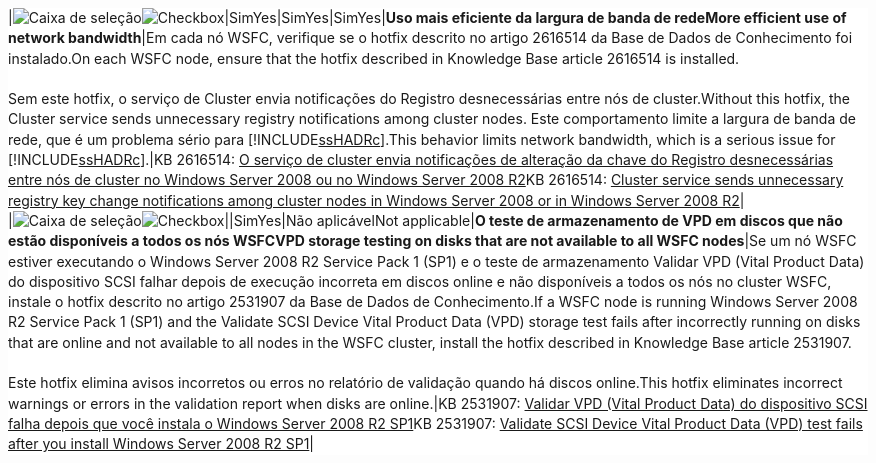 |<span data-ttu-id="dc7a8-162">![Caixa de seleção](../../media/checkboxemptycenterxtraspacetopandright.gif "Caixa de seleção")</span><span class="sxs-lookup"><span data-stu-id="dc7a8-162">![Checkbox](../../media/checkboxemptycenterxtraspacetopandright.gif "Checkbox")</span></span>|<span data-ttu-id="dc7a8-163">Sim</span><span class="sxs-lookup"><span data-stu-id="dc7a8-163">Yes</span></span>|<span data-ttu-id="dc7a8-164">Sim</span><span class="sxs-lookup"><span data-stu-id="dc7a8-164">Yes</span></span>|<span data-ttu-id="dc7a8-165">Sim</span><span class="sxs-lookup"><span data-stu-id="dc7a8-165">Yes</span></span>|<span data-ttu-id="dc7a8-166">**Uso mais eficiente da largura de banda de rede**</span><span class="sxs-lookup"><span data-stu-id="dc7a8-166">**More efficient use of network bandwidth**</span></span>|<span data-ttu-id="dc7a8-167">Em cada nó WSFC, verifique se o hotfix descrito no artigo 2616514 da Base de Dados de Conhecimento foi instalado.</span><span class="sxs-lookup"><span data-stu-id="dc7a8-167">On each WSFC node, ensure that the hotfix described in Knowledge Base article 2616514 is installed.</span></span><br /><br /> <span data-ttu-id="dc7a8-168">Sem este hotfix, o serviço de Cluster envia notificações do Registro desnecessárias entre nós de cluster.</span><span class="sxs-lookup"><span data-stu-id="dc7a8-168">Without this hotfix, the Cluster service sends unnecessary registry notifications among cluster nodes.</span></span> <span data-ttu-id="dc7a8-169">Este comportamento limite a largura de banda de rede, que é um problema sério para [!INCLUDE[ssHADRc](../../../includes/sshadrc-md.md)].</span><span class="sxs-lookup"><span data-stu-id="dc7a8-169">This behavior limits network bandwidth, which is a serious issue for [!INCLUDE[ssHADRc](../../../includes/sshadrc-md.md)].</span></span>|<span data-ttu-id="dc7a8-170">KB 2616514:  [O serviço de cluster envia notificações de alteração da chave do Registro desnecessárias entre nós de cluster no Windows Server 2008 ou no Windows Server 2008 R2](https://support.microsoft.com/kb/2616514)</span><span class="sxs-lookup"><span data-stu-id="dc7a8-170">KB 2616514:  [Cluster service sends unnecessary registry key change notifications among cluster nodes in Windows Server 2008 or in Windows Server 2008 R2](https://support.microsoft.com/kb/2616514)</span></span>|  
|<span data-ttu-id="dc7a8-171">![Caixa de seleção](../../media/checkboxemptycenterxtraspacetopandright.gif "Caixa de seleção")</span><span class="sxs-lookup"><span data-stu-id="dc7a8-171">![Checkbox](../../media/checkboxemptycenterxtraspacetopandright.gif "Checkbox")</span></span>||<span data-ttu-id="dc7a8-172">Sim</span><span class="sxs-lookup"><span data-stu-id="dc7a8-172">Yes</span></span>|<span data-ttu-id="dc7a8-173">Não aplicável</span><span class="sxs-lookup"><span data-stu-id="dc7a8-173">Not applicable</span></span>|<span data-ttu-id="dc7a8-174">**O teste de armazenamento de VPD em discos que não estão disponíveis a todos os nós WSFC**</span><span class="sxs-lookup"><span data-stu-id="dc7a8-174">**VPD storage testing on disks that are not available to all WSFC nodes**</span></span>|<span data-ttu-id="dc7a8-175">Se um nó WSFC estiver executando o Windows Server 2008 R2 Service Pack 1 (SP1) e o teste de armazenamento Validar VPD (Vital Product Data) do dispositivo SCSI falhar depois de execução incorreta em discos online e não disponíveis a todos os nós no cluster WSFC, instale o hotfix descrito no artigo 2531907 da Base de Dados de Conhecimento.</span><span class="sxs-lookup"><span data-stu-id="dc7a8-175">If a WSFC node is running Windows Server 2008 R2 Service Pack 1 (SP1) and the Validate SCSI Device Vital Product Data (VPD) storage test fails after incorrectly running on disks that are online and not available to all nodes in the WSFC cluster, install the hotfix described in Knowledge Base article 2531907.</span></span><br /><br /> <span data-ttu-id="dc7a8-176">Este hotfix elimina avisos incorretos ou erros no relatório de validação quando há discos online.</span><span class="sxs-lookup"><span data-stu-id="dc7a8-176">This hotfix eliminates incorrect warnings or errors in the validation report when disks are online.</span></span>|<span data-ttu-id="dc7a8-177">KB 2531907: [Validar VPD (Vital Product Data) do dispositivo SCSI falha depois que você instala o Windows Server 2008 R2 SP1](https://support.microsoft.com/kb/2531907)</span><span class="sxs-lookup"><span data-stu-id="dc7a8-177">KB 2531907:  [Validate SCSI Device Vital Product Data (VPD) test fails after you install Windows Server 2008 R2 SP1](https://support.microsoft.com/kb/2531907)</span></span>|  